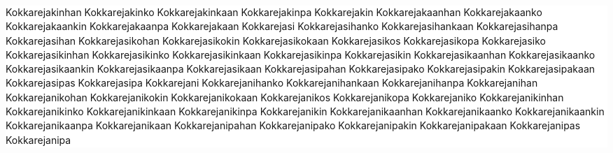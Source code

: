 Kokkarejakinhan
Kokkarejakinko
Kokkarejakinkaan
Kokkarejakinpa
Kokkarejakin
Kokkarejakaanhan
Kokkarejakaanko
Kokkarejakaankin
Kokkarejakaanpa
Kokkarejakaan
Kokkarejasi
Kokkarejasihanko
Kokkarejasihankaan
Kokkarejasihanpa
Kokkarejasihan
Kokkarejasikohan
Kokkarejasikokin
Kokkarejasikokaan
Kokkarejasikos
Kokkarejasikopa
Kokkarejasiko
Kokkarejasikinhan
Kokkarejasikinko
Kokkarejasikinkaan
Kokkarejasikinpa
Kokkarejasikin
Kokkarejasikaanhan
Kokkarejasikaanko
Kokkarejasikaankin
Kokkarejasikaanpa
Kokkarejasikaan
Kokkarejasipahan
Kokkarejasipako
Kokkarejasipakin
Kokkarejasipakaan
Kokkarejasipas
Kokkarejasipa
Kokkarejani
Kokkarejanihanko
Kokkarejanihankaan
Kokkarejanihanpa
Kokkarejanihan
Kokkarejanikohan
Kokkarejanikokin
Kokkarejanikokaan
Kokkarejanikos
Kokkarejanikopa
Kokkarejaniko
Kokkarejanikinhan
Kokkarejanikinko
Kokkarejanikinkaan
Kokkarejanikinpa
Kokkarejanikin
Kokkarejanikaanhan
Kokkarejanikaanko
Kokkarejanikaankin
Kokkarejanikaanpa
Kokkarejanikaan
Kokkarejanipahan
Kokkarejanipako
Kokkarejanipakin
Kokkarejanipakaan
Kokkarejanipas
Kokkarejanipa